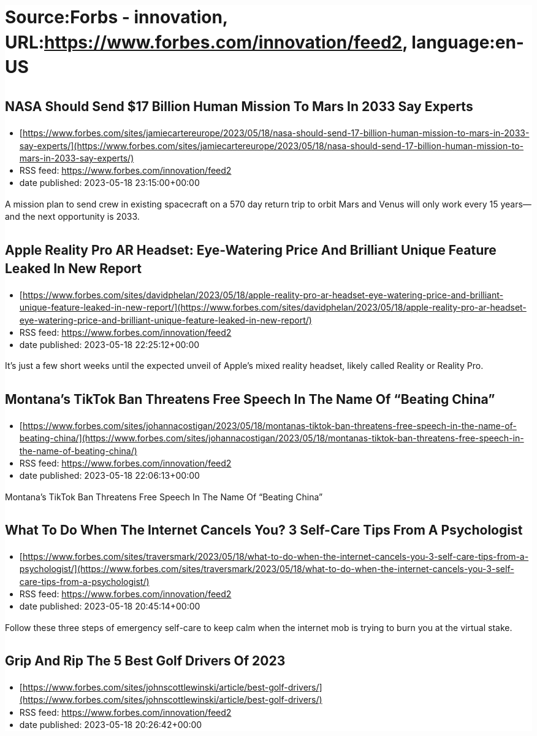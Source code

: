 # Source:Forbs - innovation, URL:https://www.forbes.com/innovation/feed2, language:en-US

## NASA Should Send $17 Billion Human Mission To Mars In 2033 Say Experts
 - [https://www.forbes.com/sites/jamiecartereurope/2023/05/18/nasa-should-send-17-billion-human-mission-to-mars-in-2033-say-experts/](https://www.forbes.com/sites/jamiecartereurope/2023/05/18/nasa-should-send-17-billion-human-mission-to-mars-in-2033-say-experts/)
 - RSS feed: https://www.forbes.com/innovation/feed2
 - date published: 2023-05-18 23:15:00+00:00

A mission plan to send crew in existing spacecraft on a 570 day return trip to orbit Mars and Venus will only work every 15 years—and the next opportunity is 2033.

## Apple Reality Pro AR Headset: Eye-Watering Price And Brilliant Unique Feature Leaked In New Report
 - [https://www.forbes.com/sites/davidphelan/2023/05/18/apple-reality-pro-ar-headset-eye-watering-price-and-brilliant-unique-feature-leaked-in-new-report/](https://www.forbes.com/sites/davidphelan/2023/05/18/apple-reality-pro-ar-headset-eye-watering-price-and-brilliant-unique-feature-leaked-in-new-report/)
 - RSS feed: https://www.forbes.com/innovation/feed2
 - date published: 2023-05-18 22:25:12+00:00

It’s just a few short weeks until the expected unveil of Apple’s mixed reality headset, likely called Reality or Reality Pro.

## Montana’s TikTok Ban Threatens Free Speech In The Name Of “Beating China”
 - [https://www.forbes.com/sites/johannacostigan/2023/05/18/montanas-tiktok-ban-threatens-free-speech-in-the-name-of-beating-china/](https://www.forbes.com/sites/johannacostigan/2023/05/18/montanas-tiktok-ban-threatens-free-speech-in-the-name-of-beating-china/)
 - RSS feed: https://www.forbes.com/innovation/feed2
 - date published: 2023-05-18 22:06:13+00:00

Montana’s TikTok Ban Threatens Free Speech In The Name Of “Beating China”

## What To Do When The Internet Cancels You? 3 Self-Care Tips From A Psychologist
 - [https://www.forbes.com/sites/traversmark/2023/05/18/what-to-do-when-the-internet-cancels-you-3-self-care-tips-from-a-psychologist/](https://www.forbes.com/sites/traversmark/2023/05/18/what-to-do-when-the-internet-cancels-you-3-self-care-tips-from-a-psychologist/)
 - RSS feed: https://www.forbes.com/innovation/feed2
 - date published: 2023-05-18 20:45:14+00:00

Follow these three steps of emergency self-care to keep calm when the internet mob is trying to burn you at the virtual stake.

## Grip And Rip The 5 Best Golf Drivers Of 2023
 - [https://www.forbes.com/sites/johnscottlewinski/article/best-golf-drivers/](https://www.forbes.com/sites/johnscottlewinski/article/best-golf-drivers/)
 - RSS feed: https://www.forbes.com/innovation/feed2
 - date published: 2023-05-18 20:26:42+00:00
